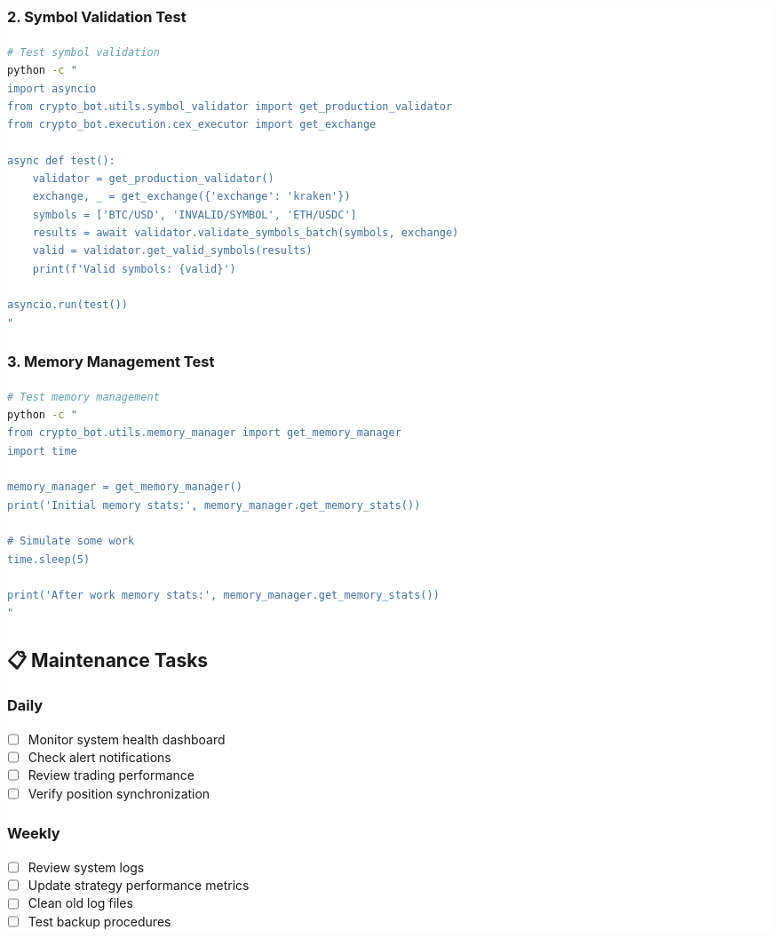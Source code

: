 ### 2. Symbol Validation Test
```bash
# Test symbol validation
python -c "
import asyncio
from crypto_bot.utils.symbol_validator import get_production_validator
from crypto_bot.execution.cex_executor import get_exchange

async def test():
    validator = get_production_validator()
    exchange, _ = get_exchange({'exchange': 'kraken'})
    symbols = ['BTC/USD', 'INVALID/SYMBOL', 'ETH/USDC']
    results = await validator.validate_symbols_batch(symbols, exchange)
    valid = validator.get_valid_symbols(results)
    print(f'Valid symbols: {valid}')

asyncio.run(test())
"
```

### 3. Memory Management Test
```bash
# Test memory management
python -c "
from crypto_bot.utils.memory_manager import get_memory_manager
import time

memory_manager = get_memory_manager()
print('Initial memory stats:', memory_manager.get_memory_stats())

# Simulate some work
time.sleep(5)

print('After work memory stats:', memory_manager.get_memory_stats())
"
```

## 📋 Maintenance Tasks

### Daily
- [ ] Monitor system health dashboard
- [ ] Check alert notifications
- [ ] Review trading performance
- [ ] Verify position synchronization

### Weekly
- [ ] Review system logs
- [ ] Update strategy performance metrics
- [ ] Clean old log files
- [ ] Test backup procedures
